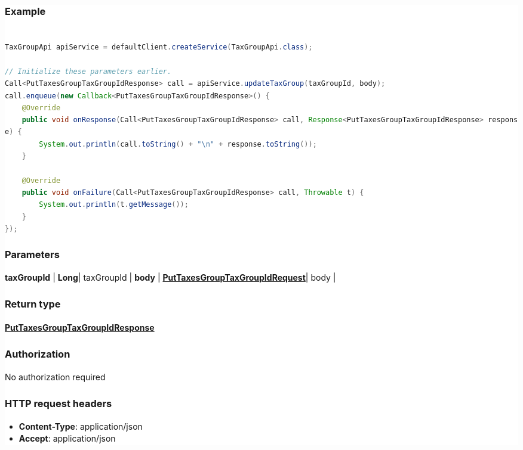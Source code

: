 ### Example
```java

TaxGroupApi apiService = defaultClient.createService(TaxGroupApi.class);

// Initialize these parameters earlier.
Call<PutTaxesGroupTaxGroupIdResponse> call = apiService.updateTaxGroup(taxGroupId, body);
call.enqueue(new Callback<PutTaxesGroupTaxGroupIdResponse>() {
    @Override
    public void onResponse(Call<PutTaxesGroupTaxGroupIdResponse> call, Response<PutTaxesGroupTaxGroupIdResponse> response) {
        System.out.println(call.toString() + "\n" + response.toString());
    }

    @Override
    public void onFailure(Call<PutTaxesGroupTaxGroupIdResponse> call, Throwable t) {
        System.out.println(t.getMessage());
    }
});

```

### Parameters

 **taxGroupId** | **Long**| taxGroupId |
 **body** | [**PutTaxesGroupTaxGroupIdRequest**](PutTaxesGroupTaxGroupIdRequest.md)| body |

### Return type

[**PutTaxesGroupTaxGroupIdResponse**](PutTaxesGroupTaxGroupIdResponse.md)

### Authorization

No authorization required

### HTTP request headers

 - **Content-Type**: application/json
 - **Accept**: application/json

